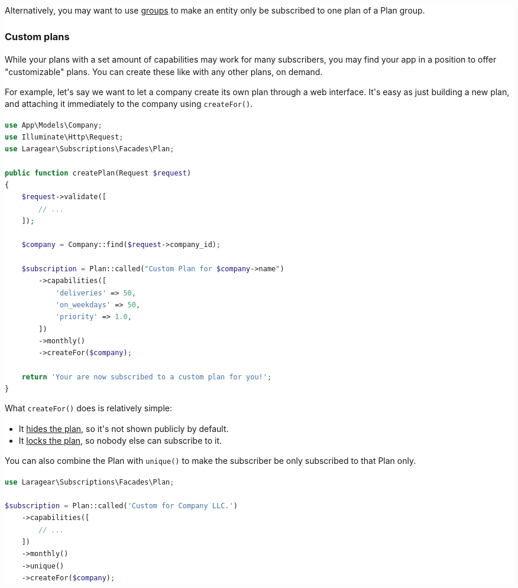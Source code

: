 Alternatively, you may want to use [groups](#plan-groups-and-levels) to make an entity only be subscribed to one plan of a Plan group.

### Custom plans

While your plans with a set amount of capabilities may work for many subscribers, you may find your app in a position to offer "customizable" plans. You can create these like with any other plans, on demand.

For example, let's say we want to let a company create its own plan through a web interface. It's easy as just building a new plan, and attaching it immediately to the company using `createFor()`.

```php
use App\Models\Company;
use Illuminate\Http\Request;
use Laragear\Subscriptions\Facades\Plan;

public function createPlan(Request $request)
{
    $request->validate([
        // ...
    ]);
    
    $company = Company::find($request->company_id);
    
    $subscription = Plan::called("Custom Plan for $company->name")
        ->capabilities([
            'deliveries' => 50,
            'on_weekdays' => 50,
            'priority' => 1.0,
        ])
        ->monthly()
        ->createFor($company);
    
    return 'Your are now subscribed to a custom plan for you!';
}
```

What `createFor()` does is relatively simple:

- It [hides the plan](#hidden-plans), so it's not shown publicly by default.
- It [locks the plan](#locking-and-unlocking-plans), so nobody else can subscribe to it.

You can also combine the Plan with `unique()` to make the subscriber be only subscribed to that Plan only.

```php
use Laragear\Subscriptions\Facades\Plan;

$subscription = Plan::called('Custom for Company LLC.')
    ->capabilities([
        // ...
    ])
    ->monthly()
    ->unique()
    ->createFor($company);
```
